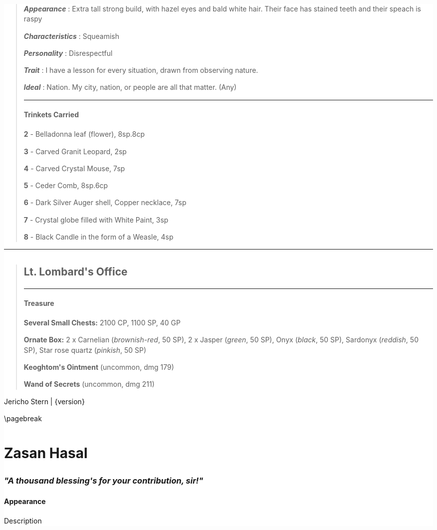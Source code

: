 > ***Appearance*** : Extra tall strong build, with hazel eyes and bald white hair. Their face has stained teeth and their speach is raspy 
>
> ***Characteristics*** :  Squeamish
>
> ***Personality*** :  Disrespectful
> 
> ***Trait*** : I have a lesson for every situation, drawn from observing nature.
>
> ***Ideal*** : Nation. My city, nation, or people are all that matter. (Any)
> 
>___
> #### Trinkets Carried
>  
> **2** - Belladonna leaf (flower), 8sp.8cp
> 
> **3** - Carved Granit Leopard, 2sp
> 
> **4** - Carved Crystal Mouse, 7sp
> 
> **5** - Ceder Comb, 8sp.6cp
> 
> **6** - Dark Silver Auger shell, Copper necklace, 7sp
> 
> **7** - Crystal globe filled with White Paint, 3sp
> 
> **8** - Black Candle in the form of a Weasle, 4sp
 
___
> ## Lt. Lombard's Office
>___
> #### Treasure
> **Several Small Chests:** 2100 CP, 1100 SP, 40 GP
>
> **Ornate Box:** 2 x Carnelian (*brownish-red*, 50 SP), 2 x Jasper (*green*, 50 SP), Onyx (*black*, 50 SP), Sardonyx (*reddish*, 50 SP), Star rose quartz (*pinkish*, 50 SP)
>
> **Keoghtom's Ointment** (uncommon, dmg 179)
>
> **Wand of Secrets** (uncommon, dmg 211)

<div class='footnote'>Jericho Stern | {version} </div>

\pagebreak

# Zasan Hasal

### *"A thousand blessing's for your contribution, sir!"*

#### Appearance
Description
